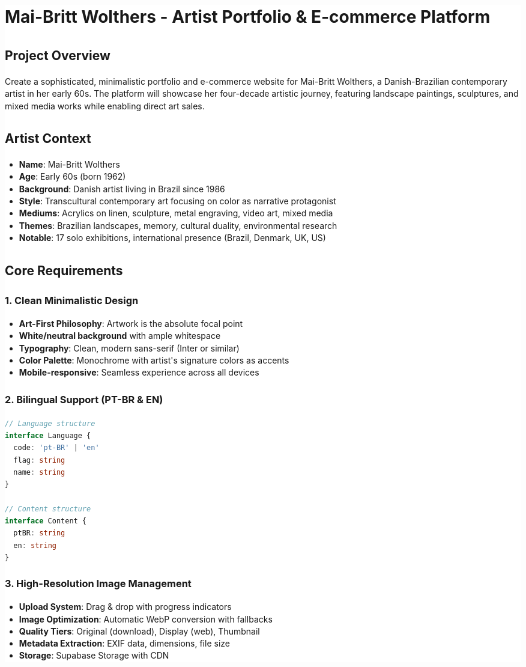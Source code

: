 # Mai-Britt Wolthers - Artist Portfolio & E-commerce Platform

## Project Overview
Create a sophisticated, minimalistic portfolio and e-commerce website for Mai-Britt Wolthers, a Danish-Brazilian contemporary artist in her early 60s. The platform will showcase her four-decade artistic journey, featuring landscape paintings, sculptures, and mixed media works while enabling direct art sales.

## Artist Context
- **Name**: Mai-Britt Wolthers
- **Age**: Early 60s (born 1962)
- **Background**: Danish artist living in Brazil since 1986
- **Style**: Transcultural contemporary art focusing on color as narrative protagonist
- **Mediums**: Acrylics on linen, sculpture, metal engraving, video art, mixed media
- **Themes**: Brazilian landscapes, memory, cultural duality, environmental research
- **Notable**: 17 solo exhibitions, international presence (Brazil, Denmark, UK, US)

## Core Requirements

### 1. Clean Minimalistic Design
- **Art-First Philosophy**: Artwork is the absolute focal point
- **White/neutral background** with ample whitespace
- **Typography**: Clean, modern sans-serif (Inter or similar)
- **Color Palette**: Monochrome with artist's signature colors as accents
- **Mobile-responsive**: Seamless experience across all devices

### 2. Bilingual Support (PT-BR & EN)
```typescript
// Language structure
interface Language {
  code: 'pt-BR' | 'en'
  flag: string
  name: string
}

// Content structure
interface Content {
  ptBR: string
  en: string
}
```

### 3. High-Resolution Image Management
- **Upload System**: Drag & drop with progress indicators
- **Image Optimization**: Automatic WebP conversion with fallbacks
- **Quality Tiers**: Original (download), Display (web), Thumbnail
- **Metadata Extraction**: EXIF data, dimensions, file size
- **Storage**: Supabase Storage with CDN
